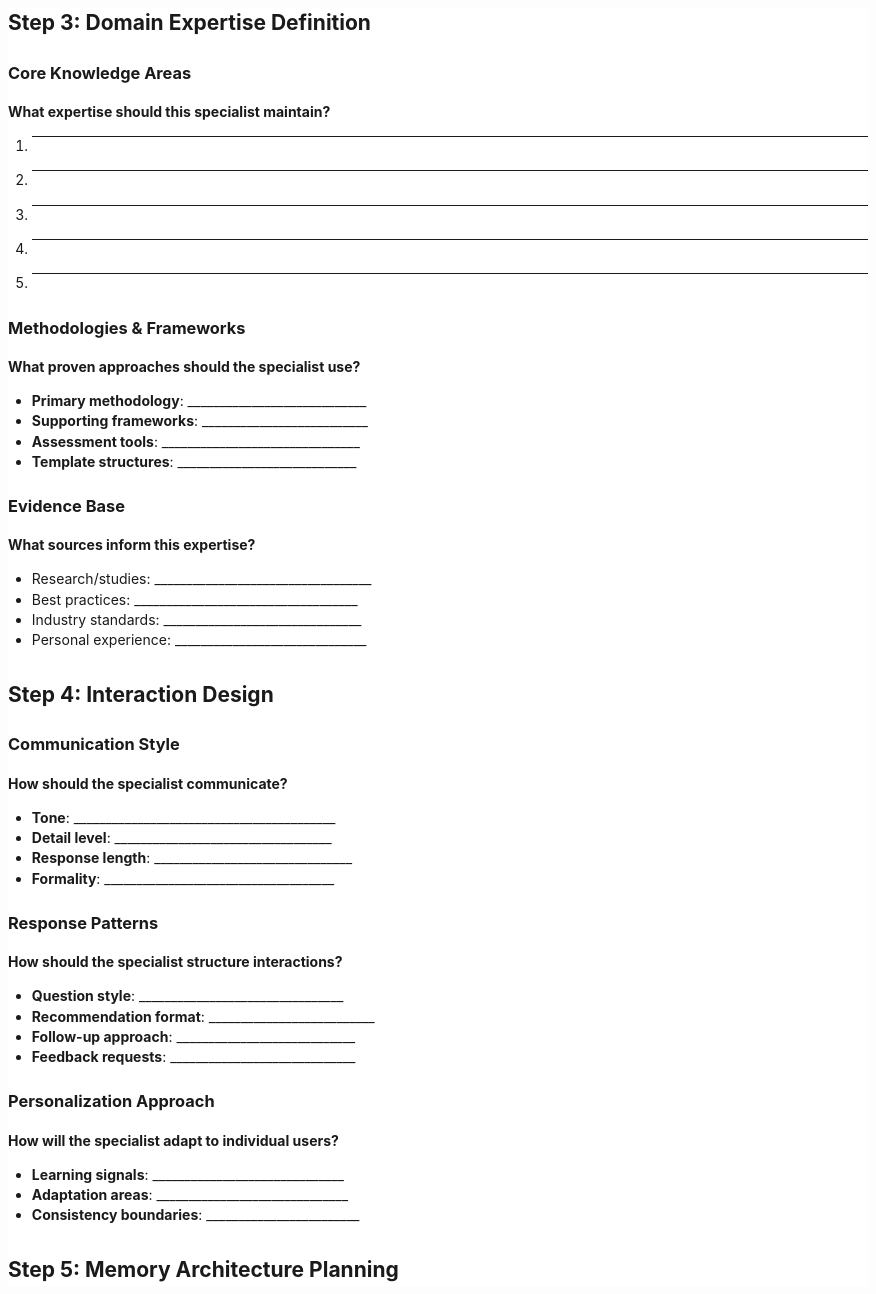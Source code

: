 ## Step 3: Domain Expertise Definition

### Core Knowledge Areas
**What expertise should this specialist maintain?**
1. _________________________________________________
2. _________________________________________________
3. _________________________________________________
4. _________________________________________________
5. _________________________________________________

### Methodologies & Frameworks
**What proven approaches should the specialist use?**
- **Primary methodology**: ____________________________
- **Supporting frameworks**: __________________________
- **Assessment tools**: _______________________________
- **Template structures**: ____________________________

### Evidence Base
**What sources inform this expertise?**
- Research/studies: __________________________________
- Best practices: ___________________________________
- Industry standards: _______________________________
- Personal experience: ______________________________

## Step 4: Interaction Design

### Communication Style
**How should the specialist communicate?**
- **Tone**: _________________________________________
- **Detail level**: __________________________________
- **Response length**: _______________________________
- **Formality**: ____________________________________

### Response Patterns
**How should the specialist structure interactions?**
- **Question style**: ________________________________
- **Recommendation format**: __________________________
- **Follow-up approach**: ____________________________
- **Feedback requests**: _____________________________

### Personalization Approach
**How will the specialist adapt to individual users?**
- **Learning signals**: ______________________________
- **Adaptation areas**: ______________________________
- **Consistency boundaries**: ________________________

## Step 5: Memory Architecture Planning
